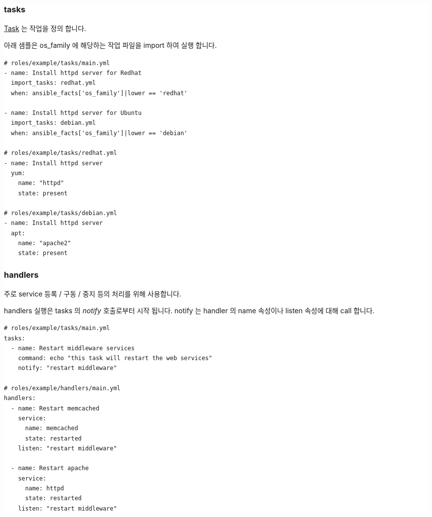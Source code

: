 ### tasks
[Task](https://docs.ansible.com/ansible/latest/user_guide/playbooks_reuse_roles.html) 는 작업을 정의 합니다.

아래 샘플은 os_family 에 해당하는 작업 파일을 import 하여 실행 합니다.
```shell
# roles/example/tasks/main.yml
- name: Install httpd server for Redhat
  import_tasks: redhat.yml
  when: ansible_facts['os_family']|lower == 'redhat'

- name: Install httpd server for Ubuntu
  import_tasks: debian.yml
  when: ansible_facts['os_family']|lower == 'debian'

# roles/example/tasks/redhat.yml
- name: Install httpd server
  yum:
    name: "httpd"
    state: present

# roles/example/tasks/debian.yml
- name: Install httpd server
  apt:
    name: "apache2"
    state: present
```  


### handlers
주로 service 등록 / 구동 / 중지 등의 처리를 위해 사용합니다.

handlers 실행은 tasks 의 *notify* 호출로부터 시작 됩니다. notify 는 handler 의 name 속성이나 listen 속성에 대해 call 합니다.

```shell
# roles/example/tasks/main.yml
tasks:
  - name: Restart middleware services
    command: echo "this task will restart the web services"
    notify: "restart middleware"

# roles/example/handlers/main.yml
handlers:
  - name: Restart memcached
    service:
      name: memcached
      state: restarted
    listen: "restart middleware"

  - name: Restart apache
    service:
      name: httpd
      state: restarted
    listen: "restart middleware"

```
